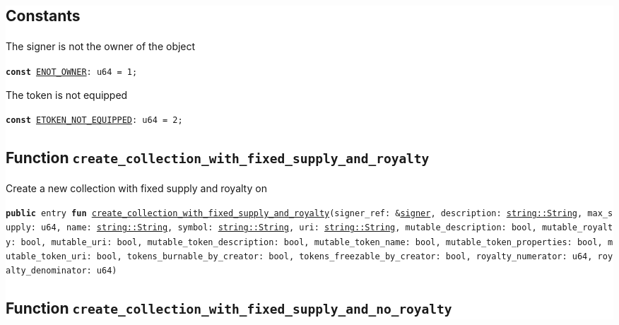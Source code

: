 

<a id="@Constants_0"></a>

## Constants


<a id="0x5fe4421182921f3f4c847bb30127e25138ef463455c5981e7726fa08ce42855e_composable_token_entry_ENOT_OWNER"></a>

The signer is not the owner of the object


<pre><code><b>const</b> <a href="composable_token_entry.md#0x5fe4421182921f3f4c847bb30127e25138ef463455c5981e7726fa08ce42855e_composable_token_entry_ENOT_OWNER">ENOT_OWNER</a>: u64 = 1;
</code></pre>



<a id="0x5fe4421182921f3f4c847bb30127e25138ef463455c5981e7726fa08ce42855e_composable_token_entry_ETOKEN_NOT_EQUIPPED"></a>

The token is not equipped


<pre><code><b>const</b> <a href="composable_token_entry.md#0x5fe4421182921f3f4c847bb30127e25138ef463455c5981e7726fa08ce42855e_composable_token_entry_ETOKEN_NOT_EQUIPPED">ETOKEN_NOT_EQUIPPED</a>: u64 = 2;
</code></pre>



<a id="0x5fe4421182921f3f4c847bb30127e25138ef463455c5981e7726fa08ce42855e_composable_token_entry_create_collection_with_fixed_supply_and_royalty"></a>

## Function `create_collection_with_fixed_supply_and_royalty`

Create a new collection with fixed supply and royalty on


<pre><code><b>public</b> entry <b>fun</b> <a href="composable_token_entry.md#0x5fe4421182921f3f4c847bb30127e25138ef463455c5981e7726fa08ce42855e_composable_token_entry_create_collection_with_fixed_supply_and_royalty">create_collection_with_fixed_supply_and_royalty</a>(signer_ref: &<a href="">signer</a>, description: <a href="_String">string::String</a>, max_supply: u64, name: <a href="_String">string::String</a>, symbol: <a href="_String">string::String</a>, uri: <a href="_String">string::String</a>, mutable_description: bool, mutable_royalty: bool, mutable_uri: bool, mutable_token_description: bool, mutable_token_name: bool, mutable_token_properties: bool, mutable_token_uri: bool, tokens_burnable_by_creator: bool, tokens_freezable_by_creator: bool, royalty_numerator: u64, royalty_denominator: u64)
</code></pre>



<a id="0x5fe4421182921f3f4c847bb30127e25138ef463455c5981e7726fa08ce42855e_composable_token_entry_create_collection_with_fixed_supply_and_no_royalty"></a>

## Function `create_collection_with_fixed_supply_and_no_royalty`

